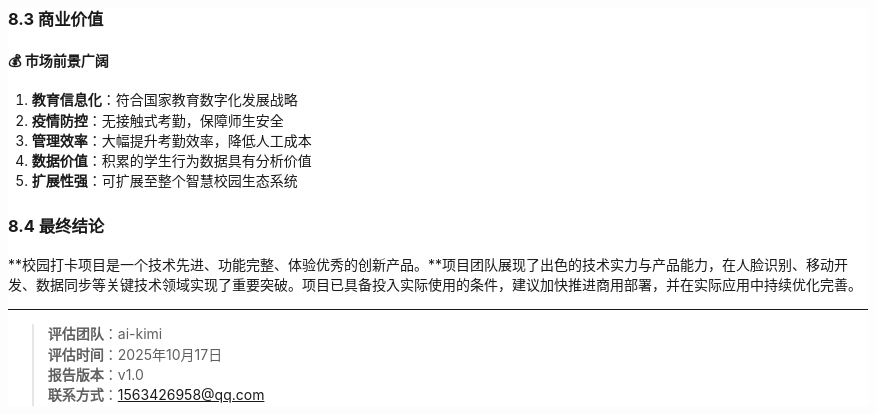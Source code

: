 ### 8.3 商业价值

#### 💰 **市场前景广阔**

1. **教育信息化**：符合国家教育数字化发展战略
2. **疫情防控**：无接触式考勤，保障师生安全
3. **管理效率**：大幅提升考勤效率，降低人工成本
4. **数据价值**：积累的学生行为数据具有分析价值
5. **扩展性强**：可扩展至整个智慧校园生态系统

### 8.4 最终结论

**校园打卡项目是一个技术先进、功能完整、体验优秀的创新产品。**项目团队展现了出色的技术实力与产品能力，在人脸识别、移动开发、数据同步等关键技术领域实现了重要突破。项目已具备投入实际使用的条件，建议加快推进商用部署，并在实际应用中持续优化完善。

---

> **评估团队**：ai-kimi  
> **评估时间**：2025年10月17日  
> **报告版本**：v1.0  
> **联系方式**：1563426958@qq.com
        